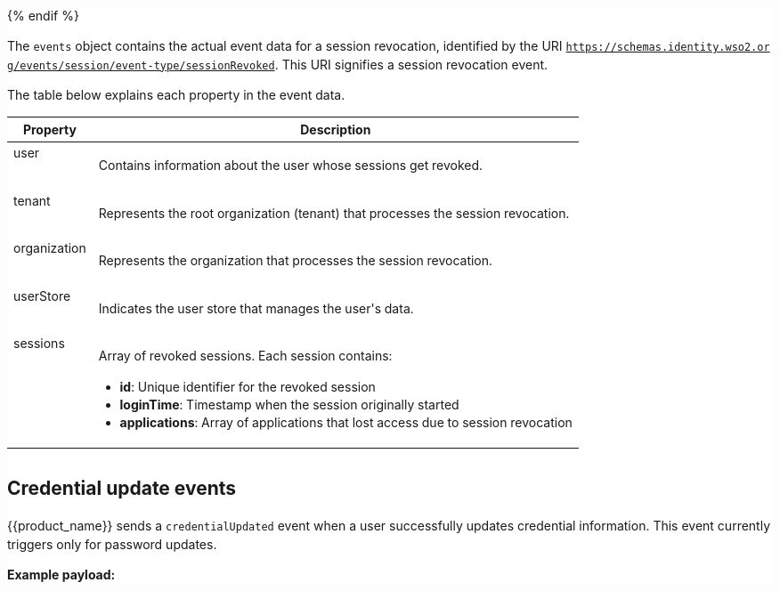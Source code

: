 {% endif %}

The <code>events</code> object contains the actual event data for a session revocation, identified by the URI <code>https://schemas.identity.wso2.org/events/session/event-type/sessionRevoked</code>. This URI signifies a session revocation event.

The table below explains each property in the event data.

<table>
<thead>
<tr class="header">
<th>Property</th>
<th>Description</th>
</tr>
</thead>
<tbody>
<tr class="odd">
<td>user</td>
<td><p>Contains information about the user whose sessions get revoked.</p></td>
</tr>
<tr class="even">
<td>tenant</td>
<td><p>Represents the root organization (tenant) that processes the session revocation.</p></td>
</tr>
<tr class="odd">
<td>organization</td>
<td><p>Represents the organization that processes the session revocation.</p></td>
</tr>
<tr class="even">
<td>userStore</td>
<td><p>Indicates the user store that manages the user's data.</p></td>
</tr>
<tr class="odd">
<td>sessions</td>
<td>
<p>Array of revoked sessions. Each session contains:</p>
<ul>
<li><strong>id</strong>: Unique identifier for the revoked session</li>
<li><strong>loginTime</strong>: Timestamp when the session originally started</li>
<li><strong>applications</strong>: Array of applications that lost access due to session revocation</li>
</ul>
</td>
</tr>
</tbody>
</table>

## Credential update events

{{product_name}} sends a <code>credentialUpdated</code> event when a user successfully updates credential information. This event currently triggers only for password updates.

**Example payload:**
